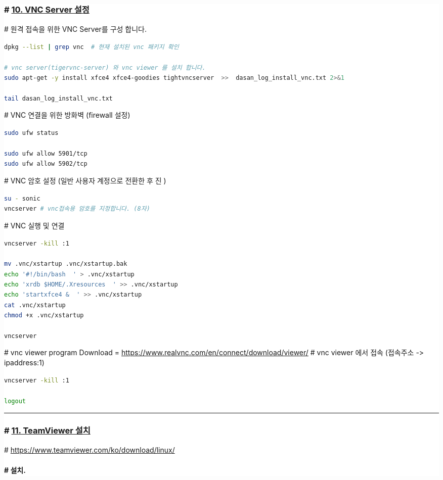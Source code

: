 
### # [10. VNC Server 설정](#목차)
\# 원격 접속을 위한 VNC Server를 구성 합니다.

```bash
dpkg --list | grep vnc  # 현재 설치된 vnc 패키지 확인

# vnc server(tigervnc-server) 와 vnc viewer 를 설치 합니다.
sudo apt-get -y install xfce4 xfce4-goodies tightvncserver  >>  dasan_log_install_vnc.txt 2>&1

tail dasan_log_install_vnc.txt
```

\# VNC 연결을 위한 방화벽 (firewall 설정)
```bash
sudo ufw status

sudo ufw allow 5901/tcp
sudo ufw allow 5902/tcp
```

\# VNC 암호 설정 (일반 사용자 계정으로 전환한 후 진 )
```bash
su - sonic
vncserver # vnc접속용 암호를 지정합니다. (8자)
```

\# VNC 실행 및 연결
```bash
vncserver -kill :1

mv .vnc/xstartup .vnc/xstartup.bak
echo '#!/bin/bash  ' > .vnc/xstartup
echo 'xrdb $HOME/.Xresources  ' >> .vnc/xstartup
echo 'startxfce4 &  ' >> .vnc/xstartup
cat .vnc/xstartup
chmod +x .vnc/xstartup

vncserver
```

\# vnc viewer program Download = https://www.realvnc.com/en/connect/download/viewer/
\# vnc viewer 에서 접속  (접속주소 -> ipaddress:1)  
```bash
vncserver -kill :1

logout
```


***
### # [11. TeamViewer 설치](#목차)
\# https://www.teamviewer.com/ko/download/linux/

#### # 설치.
